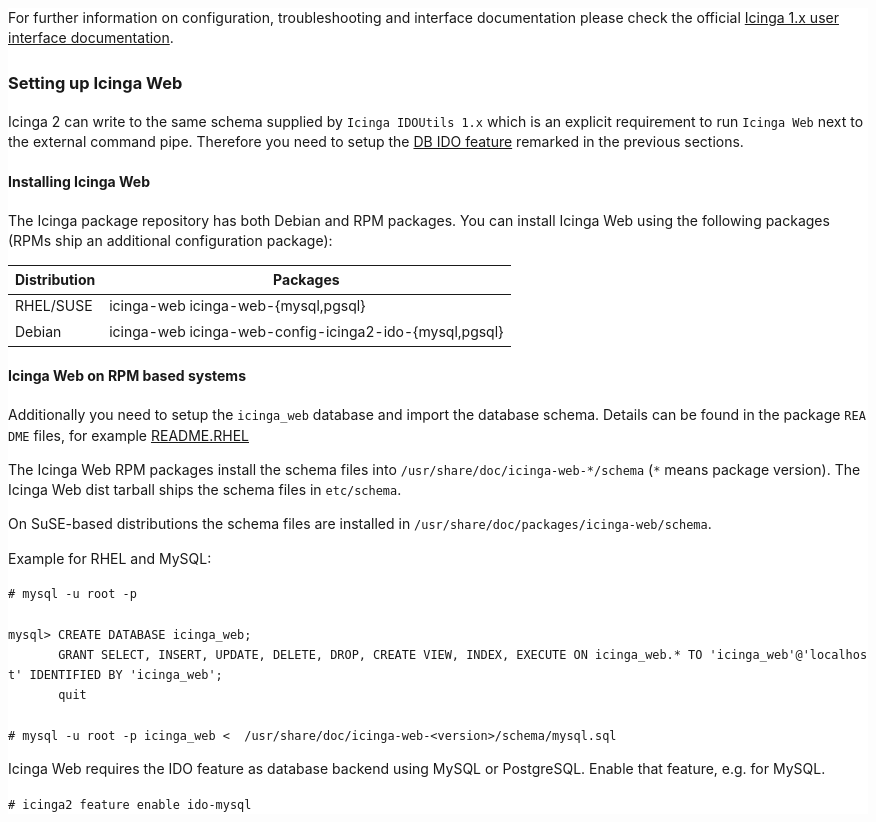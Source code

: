 For further information on configuration, troubleshooting and interface documentation
please check the official [Icinga 1.x user interface documentation](http://docs.icinga.org/latest/en/ch06.html).

### <a id="setting-up-icinga-web"></a> Setting up Icinga Web

Icinga 2 can write to the same schema supplied by `Icinga IDOUtils 1.x` which
is an explicit requirement to run `Icinga Web` next to the external command pipe.
Therefore you need to setup the [DB IDO feature](#configuring-ido) remarked in the previous sections.

#### <a id="installing-icinga-web"></a> Installing Icinga Web

The Icinga package repository has both Debian and RPM packages. You can install
Icinga Web using the following packages (RPMs ship an additional configuration package):

  Distribution  | Packages
  --------------|-------------------------------------------------------
  RHEL/SUSE     | icinga-web icinga-web-{mysql,pgsql}
  Debian        | icinga-web icinga-web-config-icinga2-ido-{mysql,pgsql}

#### <a id="icinga-web-rpm-notes"></a> Icinga Web on RPM based systems

Additionally you need to setup the `icinga_web` database and import the database schema.
Details can be found in the package `README` files, for example [README.RHEL](https://github.com/Icinga/icinga-web/blob/master/doc/README.RHEL)

The Icinga Web RPM packages install the schema files into
`/usr/share/doc/icinga-web-*/schema` (`*` means package version).
The Icinga Web dist tarball ships the schema files in `etc/schema`.

On SuSE-based distributions the schema files are installed in
`/usr/share/doc/packages/icinga-web/schema`.

Example for RHEL and MySQL:

    # mysql -u root -p

    mysql> CREATE DATABASE icinga_web;
           GRANT SELECT, INSERT, UPDATE, DELETE, DROP, CREATE VIEW, INDEX, EXECUTE ON icinga_web.* TO 'icinga_web'@'localhost' IDENTIFIED BY 'icinga_web';
           quit

    # mysql -u root -p icinga_web <  /usr/share/doc/icinga-web-<version>/schema/mysql.sql

Icinga Web requires the IDO feature as database backend using MySQL or PostgreSQL.
Enable that feature, e.g. for MySQL.

    # icinga2 feature enable ido-mysql
